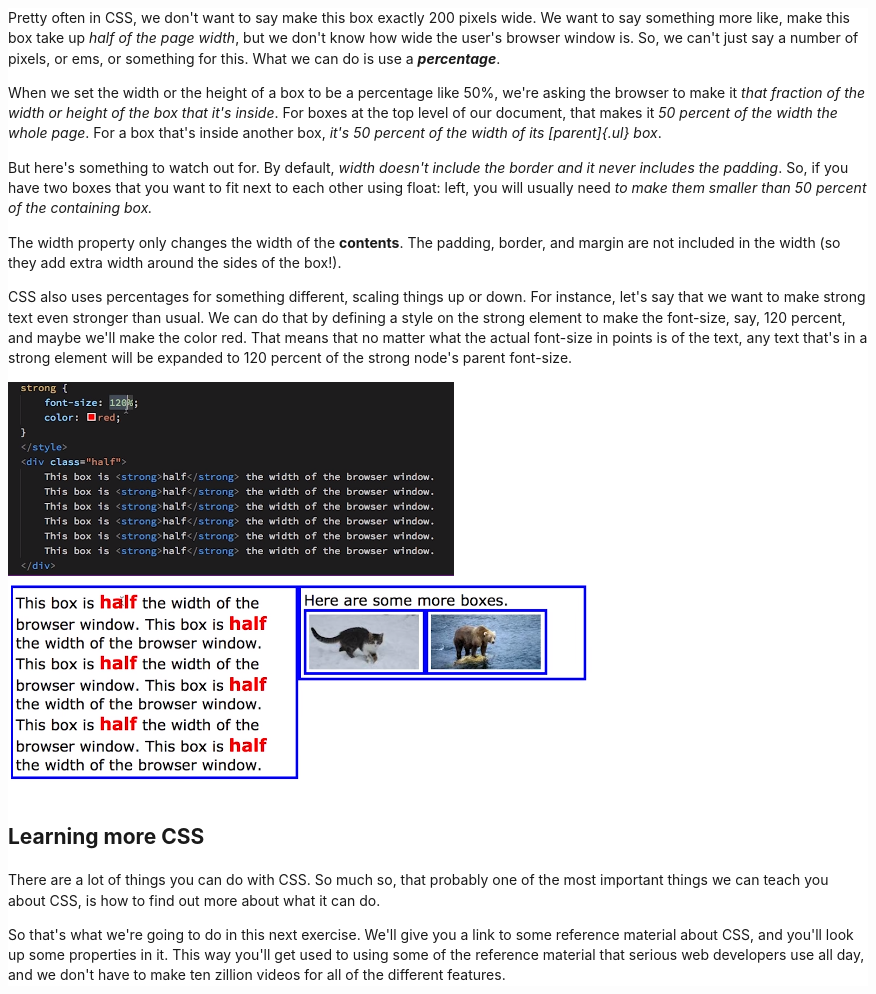 Pretty often in CSS, we don\'t want to say make this box exactly 200 pixels wide. We want to say something more like, make this box take up *half of the page width*, but we don\'t know how wide the user\'s browser window is. So, we can\'t just say a number of pixels, or ems, or something for this. What we can do is use a ***percentage***.

When we set the width or the height of a box to be a percentage like 50%, we\'re asking the browser to make it *that fraction of the width or height of the box that it\'s inside*. For boxes at the top level of our document, that makes it *50 percent of the width the whole page*. For a box that\'s inside another box, *it\'s 50 percent of the width of its [parent]{.ul} box*.

But here\'s something to watch out for. By default, *width doesn\'t include the border and it never includes the padding*. So, if you have two boxes that you want to fit next to each other using float: left, you will usually need *to make them smaller than 50 percent of the containing box.*

The width property only changes the width of the **contents**. The padding, border, and margin are not included in the width (so they add extra width around the sides of the box!).

CSS also uses percentages for something different, scaling things up or down. For instance, let\'s say that we want to make strong text even stronger than usual. We can do that by defining a style on the strong element to make the font-size, say, 120 percent, and maybe we\'ll make the color red. That means that no matter what the actual font-size in points is of the text, any text that\'s in a strong element will be expanded to 120 percent of the strong node\'s parent font-size.

![A screen shot of a computer Description automatically generated with low confidence](media-css/image44.png)![Graphical user interface, text Description automatically generated](media-css/image45.png)

## Learning more CSS

There are a lot of things you can do with CSS. So much so, that probably one of the most important things we can teach you about CSS, is how to find out more about what it can do.

So that\'s what we\'re going to do in this next exercise. We\'ll give you a link to some reference material about CSS, and you\'ll look up some properties in it. This way you\'ll get used to using some of the reference material that serious web developers use all day, and we don\'t have to make ten zillion videos for all of the different features.
